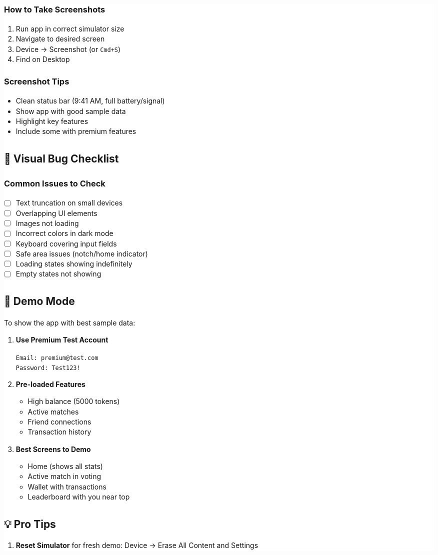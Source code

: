 ### How to Take Screenshots
1. Run app in correct simulator size
2. Navigate to desired screen
3. Device → Screenshot (or `Cmd+S`)
4. Find on Desktop

### Screenshot Tips
- Clean status bar (9:41 AM, full battery/signal)
- Show app with good sample data
- Highlight key features
- Include some with premium features

## 🐛 Visual Bug Checklist

### Common Issues to Check
- [ ] Text truncation on small devices
- [ ] Overlapping UI elements
- [ ] Images not loading
- [ ] Incorrect colors in dark mode
- [ ] Keyboard covering input fields
- [ ] Safe area issues (notch/home indicator)
- [ ] Loading states showing indefinitely
- [ ] Empty states not showing

## 🎯 Demo Mode

To show the app with best sample data:

1. **Use Premium Test Account**
   ```
   Email: premium@test.com
   Password: Test123!
   ```

2. **Pre-loaded Features**
   - High balance (5000 tokens)
   - Active matches
   - Friend connections
   - Transaction history

3. **Best Screens to Demo**
   - Home (shows all stats)
   - Active match in voting
   - Wallet with transactions
   - Leaderboard with you near top

## 💡 Pro Tips

1. **Reset Simulator** for fresh demo:
   Device → Erase All Content and Settings
